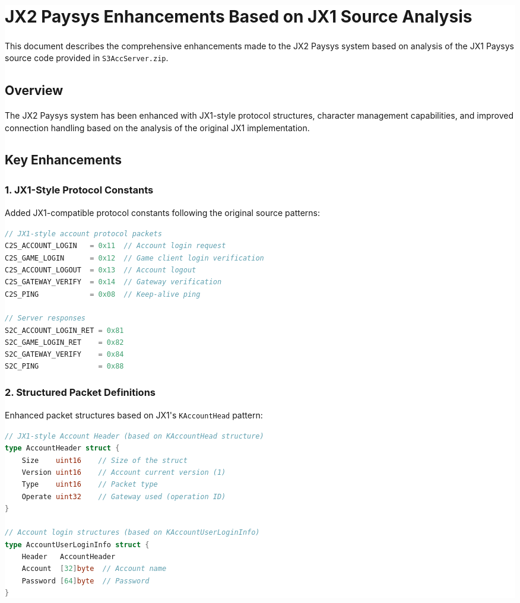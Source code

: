 # JX2 Paysys Enhancements Based on JX1 Source Analysis

This document describes the comprehensive enhancements made to the JX2 Paysys system based on analysis of the JX1 Paysys source code provided in `S3AccServer.zip`.

## Overview

The JX2 Paysys system has been enhanced with JX1-style protocol structures, character management capabilities, and improved connection handling based on the analysis of the original JX1 implementation.

## Key Enhancements

### 1. JX1-Style Protocol Constants

Added JX1-compatible protocol constants following the original source patterns:

```go
// JX1-style account protocol packets
C2S_ACCOUNT_LOGIN   = 0x11  // Account login request
C2S_GAME_LOGIN      = 0x12  // Game client login verification  
C2S_ACCOUNT_LOGOUT  = 0x13  // Account logout
C2S_GATEWAY_VERIFY  = 0x14  // Gateway verification
C2S_PING            = 0x08  // Keep-alive ping

// Server responses
S2C_ACCOUNT_LOGIN_RET = 0x81
S2C_GAME_LOGIN_RET    = 0x82
S2C_GATEWAY_VERIFY    = 0x84
S2C_PING              = 0x88
```

### 2. Structured Packet Definitions

Enhanced packet structures based on JX1's `KAccountHead` pattern:

```go
// JX1-style Account Header (based on KAccountHead structure)
type AccountHeader struct {
    Size    uint16    // Size of the struct
    Version uint16    // Account current version (1)
    Type    uint16    // Packet type
    Operate uint32    // Gateway used (operation ID)
}

// Account login structures (based on KAccountUserLoginInfo)
type AccountUserLoginInfo struct {
    Header   AccountHeader
    Account  [32]byte  // Account name
    Password [64]byte  // Password
}
```
